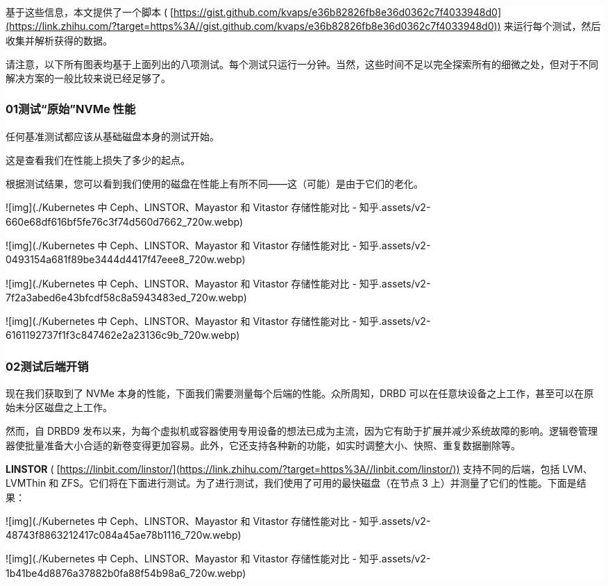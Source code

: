 

基于这些信息，本文提供了一个脚本 (
[https://gist.github.com/kvaps/e36b82826fb8e36d0362c7f4033948d0](https://link.zhihu.com/?target=https%3A//gist.github.com/kvaps/e36b82826fb8e36d0362c7f4033948d0)) 来运行每个测试，然后收集并解析获得的数据。

请注意，以下所有图表均基于上面列出的八项测试。每个测试只运行一分钟。当然，这些时间不足以完全探索所有的细微之处，但对于不同解决方案的一般比较来说已经足够了。



### **01测试“原始”NVMe 性能**

任何基准测试都应该从基础磁盘本身的测试开始。

这是查看我们在性能上损失了多少的起点。

根据测试结果，您可以看到我们使用的磁盘在性能上有所不同——这（可能）是由于它们的老化。



![img](./Kubernetes 中 Ceph、LINSTOR、Mayastor 和 Vitastor 存储性能对比 - 知乎.assets/v2-660e68df616bf5fe76c3f74d560d7662_720w.webp)





![img](./Kubernetes 中 Ceph、LINSTOR、Mayastor 和 Vitastor 存储性能对比 - 知乎.assets/v2-0493154a681f89be3444d4417f47eee8_720w.webp)





![img](./Kubernetes 中 Ceph、LINSTOR、Mayastor 和 Vitastor 存储性能对比 - 知乎.assets/v2-7f2a3abed6e43bfcdf58c8a5943483ed_720w.webp)





![img](./Kubernetes 中 Ceph、LINSTOR、Mayastor 和 Vitastor 存储性能对比 - 知乎.assets/v2-6161192737f1f3c847462e2a23136c9b_720w.webp)



### **02测试后端开销**

现在我们获取到了 NVMe 本身的性能，下面我们需要测量每个后端的性能。众所周知，DRBD 可以在任意块设备之上工作，甚至可以在原始未分区磁盘之上工作。

然而，自 DRBD9 发布以来，为每个虚拟机或容器使用专用设备的想法已成为主流，因为它有助于扩展并减少系统故障的影响。逻辑卷管理器使批量准备大小合适的新卷变得更加容易。此外，它还支持各种新的功能，如实时调整大小、快照、重复数据删除等。

**LINSTOR** (
[https://linbit.com/linstor/](https://link.zhihu.com/?target=https%3A//linbit.com/linstor/)) 支持不同的后端，包括 LVM、LVMThin 和 ZFS。它们将在下面进行测试。为了进行测试，我们使用了可用的最快磁盘（在节点 3 上）并测量了它们的性能。下面是结果：



![img](./Kubernetes 中 Ceph、LINSTOR、Mayastor 和 Vitastor 存储性能对比 - 知乎.assets/v2-48743f8863212417c084a45ae78b1116_720w.webp)





![img](./Kubernetes 中 Ceph、LINSTOR、Mayastor 和 Vitastor 存储性能对比 - 知乎.assets/v2-1b41be4d8876a37882b0fa88f54b98a6_720w.webp)



